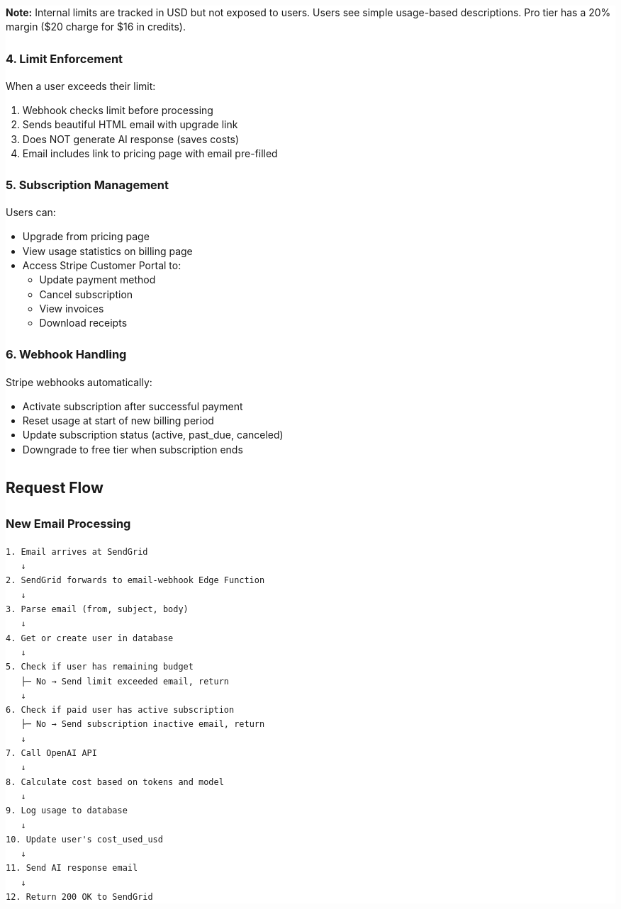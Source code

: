 **Note:** Internal limits are tracked in USD but not exposed to users. Users see simple usage-based descriptions. Pro tier has a 20% margin ($20 charge for $16 in credits).

### 4. Limit Enforcement

When a user exceeds their limit:
1. Webhook checks limit before processing
2. Sends beautiful HTML email with upgrade link
3. Does NOT generate AI response (saves costs)
4. Email includes link to pricing page with email pre-filled

### 5. Subscription Management

Users can:
- Upgrade from pricing page
- View usage statistics on billing page
- Access Stripe Customer Portal to:
  - Update payment method
  - Cancel subscription
  - View invoices
  - Download receipts

### 6. Webhook Handling

Stripe webhooks automatically:
- Activate subscription after successful payment
- Reset usage at start of new billing period
- Update subscription status (active, past_due, canceled)
- Downgrade to free tier when subscription ends

## Request Flow

### New Email Processing

```
1. Email arrives at SendGrid
   ↓
2. SendGrid forwards to email-webhook Edge Function
   ↓
3. Parse email (from, subject, body)
   ↓
4. Get or create user in database
   ↓
5. Check if user has remaining budget
   ├─ No → Send limit exceeded email, return
   ↓
6. Check if paid user has active subscription
   ├─ No → Send subscription inactive email, return
   ↓
7. Call OpenAI API
   ↓
8. Calculate cost based on tokens and model
   ↓
9. Log usage to database
   ↓
10. Update user's cost_used_usd
   ↓
11. Send AI response email
   ↓
12. Return 200 OK to SendGrid
```
